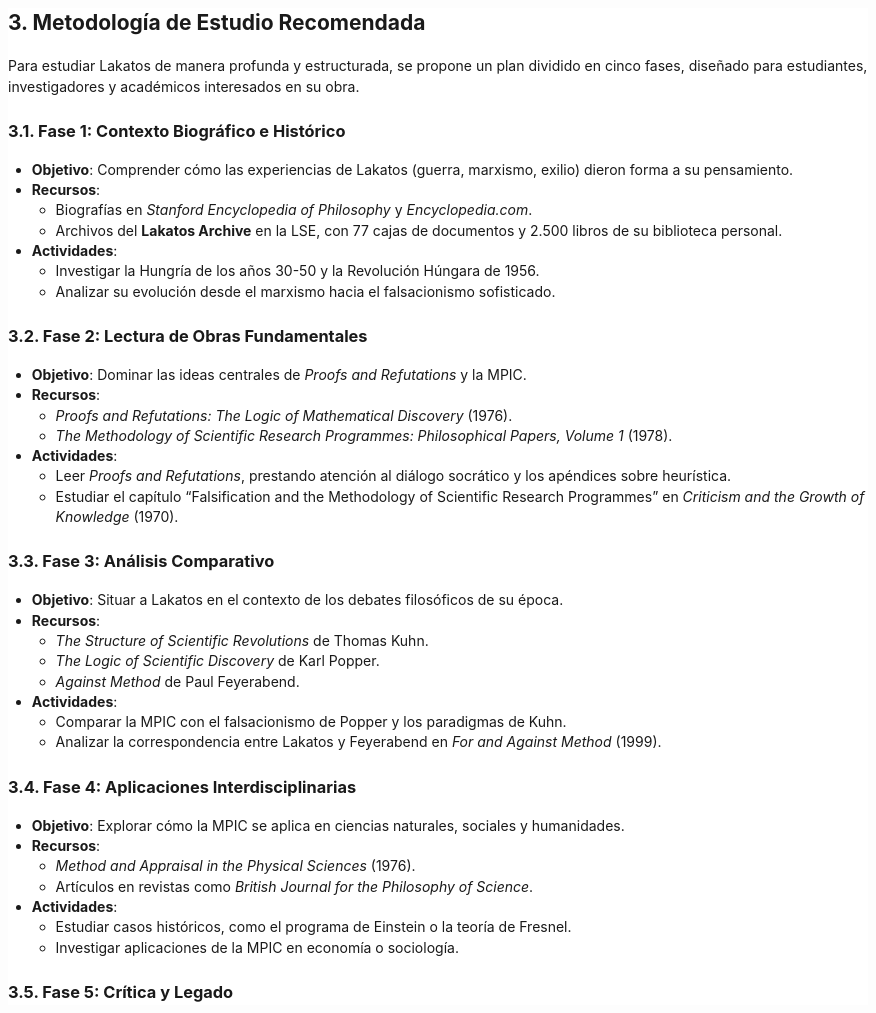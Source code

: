 ## 3. Metodología de Estudio Recomendada

Para estudiar Lakatos de manera profunda y estructurada, se propone un plan dividido en cinco fases, diseñado para estudiantes, investigadores y académicos interesados en su obra.

### 3.1. Fase 1: Contexto Biográfico e Histórico

- **Objetivo**: Comprender cómo las experiencias de Lakatos (guerra, marxismo, exilio) dieron forma a su pensamiento.
- **Recursos**:
    - Biografías en _Stanford Encyclopedia of Philosophy_ y _Encyclopedia.com_.
    - Archivos del **Lakatos Archive** en la LSE, con 77 cajas de documentos y 2.500 libros de su biblioteca personal.
- **Actividades**:
    - Investigar la Hungría de los años 30-50 y la Revolución Húngara de 1956.
    - Analizar su evolución desde el marxismo hacia el falsacionismo sofisticado.

### 3.2. Fase 2: Lectura de Obras Fundamentales

- **Objetivo**: Dominar las ideas centrales de _Proofs and Refutations_ y la MPIC.
- **Recursos**:
    - _Proofs and Refutations: The Logic of Mathematical Discovery_ (1976).
    - _The Methodology of Scientific Research Programmes: Philosophical Papers, Volume 1_ (1978).
- **Actividades**:
    - Leer _Proofs and Refutations_, prestando atención al diálogo socrático y los apéndices sobre heurística.
    - Estudiar el capítulo “Falsification and the Methodology of Scientific Research Programmes” en _Criticism and the Growth of Knowledge_ (1970).

### 3.3. Fase 3: Análisis Comparativo

- **Objetivo**: Situar a Lakatos en el contexto de los debates filosóficos de su época.
- **Recursos**:
    - _The Structure of Scientific Revolutions_ de Thomas Kuhn.
    - _The Logic of Scientific Discovery_ de Karl Popper.
    - _Against Method_ de Paul Feyerabend.
- **Actividades**:
    - Comparar la MPIC con el falsacionismo de Popper y los paradigmas de Kuhn.
    - Analizar la correspondencia entre Lakatos y Feyerabend en _For and Against Method_ (1999).

### 3.4. Fase 4: Aplicaciones Interdisciplinarias

- **Objetivo**: Explorar cómo la MPIC se aplica en ciencias naturales, sociales y humanidades.
- **Recursos**:
    - _Method and Appraisal in the Physical Sciences_ (1976).
    - Artículos en revistas como _British Journal for the Philosophy of Science_.
- **Actividades**:
    - Estudiar casos históricos, como el programa de Einstein o la teoría de Fresnel.
    - Investigar aplicaciones de la MPIC en economía o sociología.

### 3.5. Fase 5: Crítica y Legado
